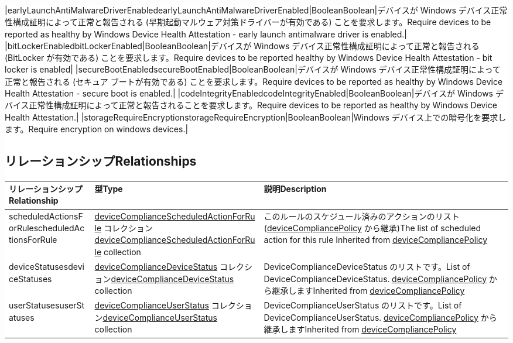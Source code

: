 |<span data-ttu-id="84e42-190">earlyLaunchAntiMalwareDriverEnabled</span><span class="sxs-lookup"><span data-stu-id="84e42-190">earlyLaunchAntiMalwareDriverEnabled</span></span>|<span data-ttu-id="84e42-191">Boolean</span><span class="sxs-lookup"><span data-stu-id="84e42-191">Boolean</span></span>|<span data-ttu-id="84e42-192">デバイスが Windows デバイス正常性構成証明によって正常と報告される (早期起動マルウェア対策ドライバーが有効である) ことを要求します。</span><span class="sxs-lookup"><span data-stu-id="84e42-192">Require devices to be reported as healthy by Windows Device Health Attestation - early launch antimalware driver is enabled.</span></span>|
|<span data-ttu-id="84e42-193">bitLockerEnabled</span><span class="sxs-lookup"><span data-stu-id="84e42-193">bitLockerEnabled</span></span>|<span data-ttu-id="84e42-194">Boolean</span><span class="sxs-lookup"><span data-stu-id="84e42-194">Boolean</span></span>|<span data-ttu-id="84e42-195">デバイスが Windows デバイス正常性構成証明によって正常と報告される (BitLocker が有効である) ことを要求します。</span><span class="sxs-lookup"><span data-stu-id="84e42-195">Require devices to be reported healthy by Windows Device Health Attestation - bit locker is enabled</span></span>|
|<span data-ttu-id="84e42-196">secureBootEnabled</span><span class="sxs-lookup"><span data-stu-id="84e42-196">secureBootEnabled</span></span>|<span data-ttu-id="84e42-197">Boolean</span><span class="sxs-lookup"><span data-stu-id="84e42-197">Boolean</span></span>|<span data-ttu-id="84e42-198">デバイスが Windows デバイス正常性構成証明によって正常と報告される (セキュア ブートが有効である) ことを要求します。</span><span class="sxs-lookup"><span data-stu-id="84e42-198">Require devices to be reported as healthy by Windows Device Health Attestation - secure boot is enabled.</span></span>|
|<span data-ttu-id="84e42-199">codeIntegrityEnabled</span><span class="sxs-lookup"><span data-stu-id="84e42-199">codeIntegrityEnabled</span></span>|<span data-ttu-id="84e42-200">Boolean</span><span class="sxs-lookup"><span data-stu-id="84e42-200">Boolean</span></span>|<span data-ttu-id="84e42-201">デバイスが Windows デバイス正常性構成証明によって正常と報告されることを要求します。</span><span class="sxs-lookup"><span data-stu-id="84e42-201">Require devices to be reported as healthy by Windows Device Health Attestation.</span></span>|
|<span data-ttu-id="84e42-202">storageRequireEncryption</span><span class="sxs-lookup"><span data-stu-id="84e42-202">storageRequireEncryption</span></span>|<span data-ttu-id="84e42-203">Boolean</span><span class="sxs-lookup"><span data-stu-id="84e42-203">Boolean</span></span>|<span data-ttu-id="84e42-204">Windows デバイス上での暗号化を要求します。</span><span class="sxs-lookup"><span data-stu-id="84e42-204">Require encryption on windows devices.</span></span>|

## <a name="relationships"></a><span data-ttu-id="84e42-205">リレーションシップ</span><span class="sxs-lookup"><span data-stu-id="84e42-205">Relationships</span></span>
|<span data-ttu-id="84e42-206">リレーションシップ</span><span class="sxs-lookup"><span data-stu-id="84e42-206">Relationship</span></span>|<span data-ttu-id="84e42-207">型</span><span class="sxs-lookup"><span data-stu-id="84e42-207">Type</span></span>|<span data-ttu-id="84e42-208">説明</span><span class="sxs-lookup"><span data-stu-id="84e42-208">Description</span></span>|
|:---|:---|:---|
|<span data-ttu-id="84e42-209">scheduledActionsForRule</span><span class="sxs-lookup"><span data-stu-id="84e42-209">scheduledActionsForRule</span></span>|<span data-ttu-id="84e42-210">[deviceComplianceScheduledActionForRule](../resources/intune-deviceconfig-devicecompliancescheduledactionforrule.md) コレクション</span><span class="sxs-lookup"><span data-stu-id="84e42-210">[deviceComplianceScheduledActionForRule](../resources/intune-deviceconfig-devicecompliancescheduledactionforrule.md) collection</span></span>|<span data-ttu-id="84e42-211">このルールのスケジュール済みのアクションのリスト ([deviceCompliancePolicy](../resources/intune-deviceconfig-devicecompliancepolicy.md) から継承)</span><span class="sxs-lookup"><span data-stu-id="84e42-211">The list of scheduled action for this rule Inherited from [deviceCompliancePolicy](../resources/intune-deviceconfig-devicecompliancepolicy.md)</span></span>|
|<span data-ttu-id="84e42-212">deviceStatuses</span><span class="sxs-lookup"><span data-stu-id="84e42-212">deviceStatuses</span></span>|<span data-ttu-id="84e42-213">[deviceComplianceDeviceStatus](../resources/intune-deviceconfig-devicecompliancedevicestatus.md) コレクション</span><span class="sxs-lookup"><span data-stu-id="84e42-213">[deviceComplianceDeviceStatus](../resources/intune-deviceconfig-devicecompliancedevicestatus.md) collection</span></span>|<span data-ttu-id="84e42-214">DeviceComplianceDeviceStatus のリストです。</span><span class="sxs-lookup"><span data-stu-id="84e42-214">List of DeviceComplianceDeviceStatus.</span></span> <span data-ttu-id="84e42-215">[deviceCompliancePolicy](../resources/intune-deviceconfig-devicecompliancepolicy.md) から継承します</span><span class="sxs-lookup"><span data-stu-id="84e42-215">Inherited from [deviceCompliancePolicy](../resources/intune-deviceconfig-devicecompliancepolicy.md)</span></span>|
|<span data-ttu-id="84e42-216">userStatuses</span><span class="sxs-lookup"><span data-stu-id="84e42-216">userStatuses</span></span>|<span data-ttu-id="84e42-217">[deviceComplianceUserStatus](../resources/intune-deviceconfig-devicecomplianceuserstatus.md) コレクション</span><span class="sxs-lookup"><span data-stu-id="84e42-217">[deviceComplianceUserStatus](../resources/intune-deviceconfig-devicecomplianceuserstatus.md) collection</span></span>|<span data-ttu-id="84e42-218">DeviceComplianceUserStatus のリストです。</span><span class="sxs-lookup"><span data-stu-id="84e42-218">List of DeviceComplianceUserStatus.</span></span> <span data-ttu-id="84e42-219">[deviceCompliancePolicy](../resources/intune-deviceconfig-devicecompliancepolicy.md) から継承します</span><span class="sxs-lookup"><span data-stu-id="84e42-219">Inherited from [deviceCompliancePolicy](../resources/intune-deviceconfig-devicecompliancepolicy.md)</span></span>|